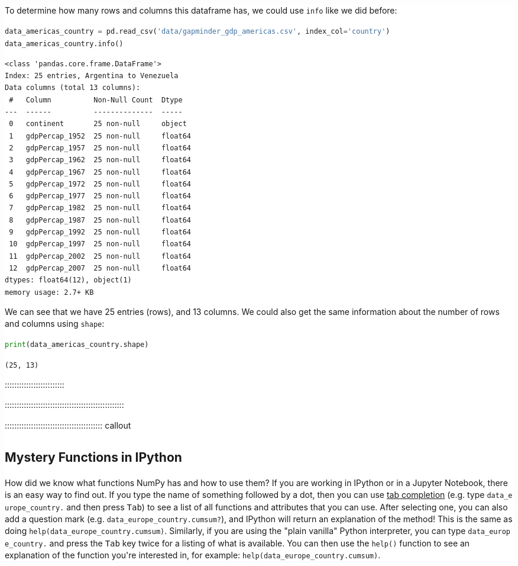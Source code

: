 To determine how many rows and columns this dataframe has, we could use `info` like we did before:
```python
data_americas_country = pd.read_csv('data/gapminder_gdp_americas.csv', index_col='country')
data_americas_country.info()
```

```output
<class 'pandas.core.frame.DataFrame'>
Index: 25 entries, Argentina to Venezuela
Data columns (total 13 columns):
 #   Column          Non-Null Count  Dtype  
---  ------          --------------  -----  
 0   continent       25 non-null     object 
 1   gdpPercap_1952  25 non-null     float64
 2   gdpPercap_1957  25 non-null     float64
 3   gdpPercap_1962  25 non-null     float64
 4   gdpPercap_1967  25 non-null     float64
 5   gdpPercap_1972  25 non-null     float64
 6   gdpPercap_1977  25 non-null     float64
 7   gdpPercap_1982  25 non-null     float64
 8   gdpPercap_1987  25 non-null     float64
 9   gdpPercap_1992  25 non-null     float64
 10  gdpPercap_1997  25 non-null     float64
 11  gdpPercap_2002  25 non-null     float64
 12  gdpPercap_2007  25 non-null     float64
dtypes: float64(12), object(1)
memory usage: 2.7+ KB
```

We can see that we have 25 entries (rows), and 13 columns.
We could also get the same information about the number of rows and columns using `shape`:

```python
print(data_americas_country.shape)
```

```output
(25, 13)
```

:::::::::::::::::::::::::

::::::::::::::::::::::::::::::::::::::::::::::::::

:::::::::::::::::::::::::::::::::::::::::  callout

## Mystery Functions in IPython

How did we know what functions NumPy has and how to use them?
If you are working in IPython or in a Jupyter Notebook, there is an easy way to find out.
If you type the name of something followed by a dot, then you can use
[tab completion](../learners/reference.md#tab-completion)
(e.g. type `data_europe_country.` and then press <kbd>Tab</kbd>)
to see a list of all functions and attributes that you can use. After selecting one, you
can also add a question mark (e.g. `data_europe_country.cumsum?`), and IPython will return an
explanation of the method! This is the same as doing `help(data_europe_country.cumsum)`.
Similarly, if you are using the "plain vanilla" Python interpreter, you can type `data_europe_country.`
and press the <kbd>Tab</kbd> key twice for a listing of what is available. You can then use the
`help()` function to see an explanation of the function you're interested in,
for example: `help(data_europe_country.cumsum)`.
